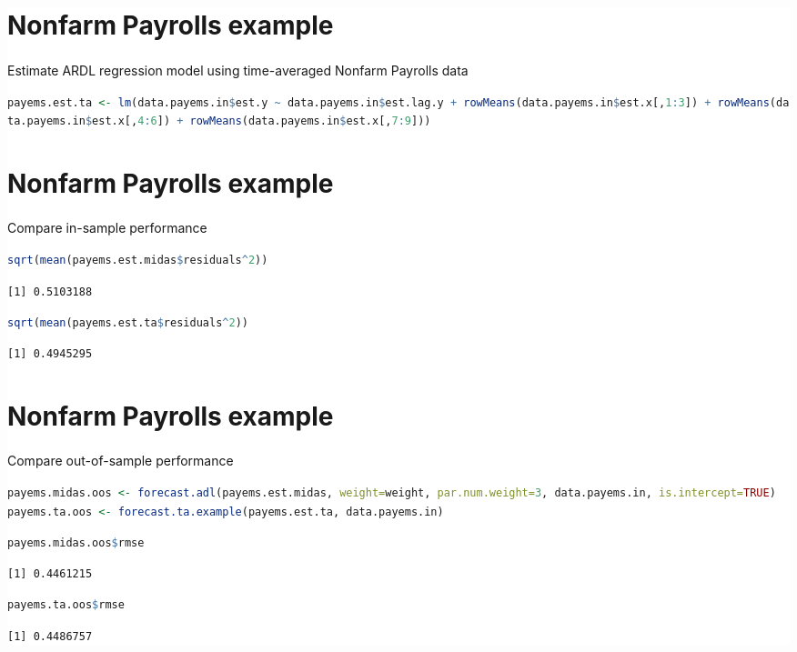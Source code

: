 Nonfarm Payrolls example
========================================================

Estimate ARDL regression model using time-averaged Nonfarm Payrolls data


```r
payems.est.ta <- lm(data.payems.in$est.y ~ data.payems.in$est.lag.y + rowMeans(data.payems.in$est.x[,1:3]) + rowMeans(data.payems.in$est.x[,4:6]) + rowMeans(data.payems.in$est.x[,7:9]))
```


Nonfarm Payrolls example
========================================================

Compare in-sample performance




```r
sqrt(mean(payems.est.midas$residuals^2))
```

```
[1] 0.5103188
```

```r
sqrt(mean(payems.est.ta$residuals^2))
```

```
[1] 0.4945295
```

Nonfarm Payrolls example
========================================================

Compare out-of-sample performance


```r
payems.midas.oos <- forecast.adl(payems.est.midas, weight=weight, par.num.weight=3, data.payems.in, is.intercept=TRUE)
payems.ta.oos <- forecast.ta.example(payems.est.ta, data.payems.in)
```


```r
payems.midas.oos$rmse
```

```
[1] 0.4461215
```

```r
payems.ta.oos$rmse
```

```
[1] 0.4486757
```
